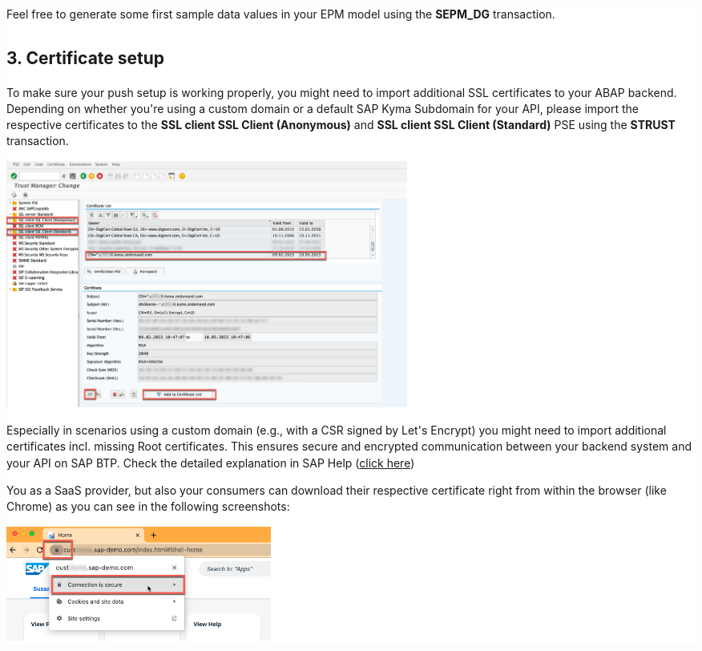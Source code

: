Feel free to generate some first sample data values in your EPM model using the **SEPM_DG** transaction.


## 3. Certificate setup 

To make sure your push setup is working properly, you might need to import additional SSL certificates to your ABAP backend. Depending on whether you're using a custom domain or a default SAP Kyma Subdomain for your API, please import the respective certificates to the **SSL client SSL Client (Anonymous)**  and **SSL client SSL Client (Standard)** PSE using the **STRUST** transaction. 

[<img src="./images/S4_Certificates.png" width="500" />](./images/S4_Certificates.png)

Especially in scenarios using a custom domain (e.g., with a CSR signed by Let's Encrypt) you might need to import additional certificates incl. missing Root certificates. This ensures secure and encrypted communication between your backend system and your API on SAP BTP. Check the detailed explanation in SAP Help ([click here](https://help.sap.com/docs/SAP_NETWEAVER_AS_ABAP_752/916a7da9481e4265809f28010a113a6a/a5a3ae031c3042f293e72bf6c5c90620.html?locale=en-US))

You as a SaaS provider, but also your consumers can download their respective certificate right from within the browser (like Chrome) as you can see in the following screenshots:

[<img src="./images/CERT_01.png" width="330" />](./images/CERT_01.png)